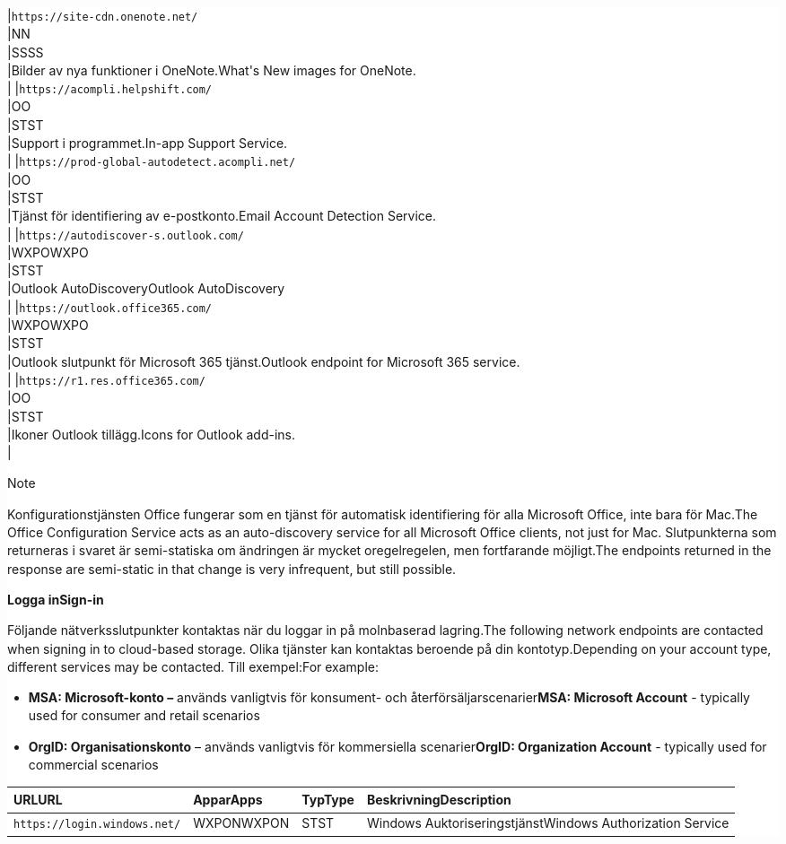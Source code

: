 |```https://site-cdn.onenote.net/```  <br/> |<span data-ttu-id="f8b98-201">N</span><span class="sxs-lookup"><span data-stu-id="f8b98-201">N</span></span>  <br/> |<span data-ttu-id="f8b98-202">SS</span><span class="sxs-lookup"><span data-stu-id="f8b98-202">SS</span></span>  <br/> |<span data-ttu-id="f8b98-203">Bilder av nya funktioner i OneNote.</span><span class="sxs-lookup"><span data-stu-id="f8b98-203">What's New images for OneNote.</span></span>  <br/> |
|```https://acompli.helpshift.com/```  <br/> |<span data-ttu-id="f8b98-204">O</span><span class="sxs-lookup"><span data-stu-id="f8b98-204">O</span></span>  <br/> |<span data-ttu-id="f8b98-205">ST</span><span class="sxs-lookup"><span data-stu-id="f8b98-205">ST</span></span>  <br/> |<span data-ttu-id="f8b98-206">Support i programmet.</span><span class="sxs-lookup"><span data-stu-id="f8b98-206">In-app Support Service.</span></span>  <br/> |
|```https://prod-global-autodetect.acompli.net/```  <br/> |<span data-ttu-id="f8b98-207">O</span><span class="sxs-lookup"><span data-stu-id="f8b98-207">O</span></span>  <br/> |<span data-ttu-id="f8b98-208">ST</span><span class="sxs-lookup"><span data-stu-id="f8b98-208">ST</span></span>  <br/> |<span data-ttu-id="f8b98-209">Tjänst för identifiering av e-postkonto.</span><span class="sxs-lookup"><span data-stu-id="f8b98-209">Email Account Detection Service.</span></span>  <br/> |
|```https://autodiscover-s.outlook.com/```  <br/> |<span data-ttu-id="f8b98-210">WXPO</span><span class="sxs-lookup"><span data-stu-id="f8b98-210">WXPO</span></span>  <br/> |<span data-ttu-id="f8b98-211">ST</span><span class="sxs-lookup"><span data-stu-id="f8b98-211">ST</span></span>  <br/> |<span data-ttu-id="f8b98-212">Outlook AutoDiscovery</span><span class="sxs-lookup"><span data-stu-id="f8b98-212">Outlook AutoDiscovery</span></span>  <br/> |
|```https://outlook.office365.com/```  <br/> |<span data-ttu-id="f8b98-213">WXPO</span><span class="sxs-lookup"><span data-stu-id="f8b98-213">WXPO</span></span>  <br/> |<span data-ttu-id="f8b98-214">ST</span><span class="sxs-lookup"><span data-stu-id="f8b98-214">ST</span></span>  <br/> |<span data-ttu-id="f8b98-215">Outlook slutpunkt för Microsoft 365 tjänst.</span><span class="sxs-lookup"><span data-stu-id="f8b98-215">Outlook endpoint for Microsoft 365 service.</span></span>  <br/> |
|```https://r1.res.office365.com/```  <br/> |<span data-ttu-id="f8b98-216">O</span><span class="sxs-lookup"><span data-stu-id="f8b98-216">O</span></span>  <br/> |<span data-ttu-id="f8b98-217">ST</span><span class="sxs-lookup"><span data-stu-id="f8b98-217">ST</span></span>  <br/> |<span data-ttu-id="f8b98-218">Ikoner Outlook tillägg.</span><span class="sxs-lookup"><span data-stu-id="f8b98-218">Icons for Outlook add-ins.</span></span>  <br/> |
   
> [!NOTE]
> <span data-ttu-id="f8b98-219">Konfigurationstjänsten Office fungerar som en tjänst för automatisk identifiering för alla Microsoft Office, inte bara för Mac.</span><span class="sxs-lookup"><span data-stu-id="f8b98-219">The Office Configuration Service acts as an auto-discovery service for all Microsoft Office clients, not just for Mac.</span></span> <span data-ttu-id="f8b98-220">Slutpunkterna som returneras i svaret är semi-statiska om ändringen är mycket oregelregelen, men fortfarande möjligt.</span><span class="sxs-lookup"><span data-stu-id="f8b98-220">The endpoints returned in the response are semi-static in that change is very infrequent, but still possible.</span></span> 
  
 <span data-ttu-id="f8b98-221">**Logga in**</span><span class="sxs-lookup"><span data-stu-id="f8b98-221">**Sign-in**</span></span>
  
<span data-ttu-id="f8b98-222">Följande nätverksslutpunkter kontaktas när du loggar in på molnbaserad lagring.</span><span class="sxs-lookup"><span data-stu-id="f8b98-222">The following network endpoints are contacted when signing in to cloud-based storage.</span></span> <span data-ttu-id="f8b98-223">Olika tjänster kan kontaktas beroende på din kontotyp.</span><span class="sxs-lookup"><span data-stu-id="f8b98-223">Depending on your account type, different services may be contacted.</span></span> <span data-ttu-id="f8b98-224">Till exempel:</span><span class="sxs-lookup"><span data-stu-id="f8b98-224">For example:</span></span>
  
- <span data-ttu-id="f8b98-225">**MSA: Microsoft-konto –** används vanligtvis för konsument- och återförsäljarscenarier</span><span class="sxs-lookup"><span data-stu-id="f8b98-225">**MSA: Microsoft Account** - typically used for consumer and retail scenarios</span></span> 
    
- <span data-ttu-id="f8b98-226">**OrgID: Organisationskonto** – används vanligtvis för kommersiella scenarier</span><span class="sxs-lookup"><span data-stu-id="f8b98-226">**OrgID: Organization Account** - typically used for commercial scenarios</span></span> 
    
|<span data-ttu-id="f8b98-227">**URL**</span><span class="sxs-lookup"><span data-stu-id="f8b98-227">**URL**</span></span>|<span data-ttu-id="f8b98-228">**Appar**</span><span class="sxs-lookup"><span data-stu-id="f8b98-228">**Apps**</span></span>|<span data-ttu-id="f8b98-229">**Typ**</span><span class="sxs-lookup"><span data-stu-id="f8b98-229">**Type**</span></span>|<span data-ttu-id="f8b98-230">**Beskrivning**</span><span class="sxs-lookup"><span data-stu-id="f8b98-230">**Description**</span></span>|
|:-----|:-----|:-----|:-----|
|```https://login.windows.net/```  <br/> |<span data-ttu-id="f8b98-231">WXPON</span><span class="sxs-lookup"><span data-stu-id="f8b98-231">WXPON</span></span>  <br/> |<span data-ttu-id="f8b98-232">ST</span><span class="sxs-lookup"><span data-stu-id="f8b98-232">ST</span></span>  <br/> |<span data-ttu-id="f8b98-233">Windows Auktoriseringstjänst</span><span class="sxs-lookup"><span data-stu-id="f8b98-233">Windows Authorization Service</span></span>  <br/> |
